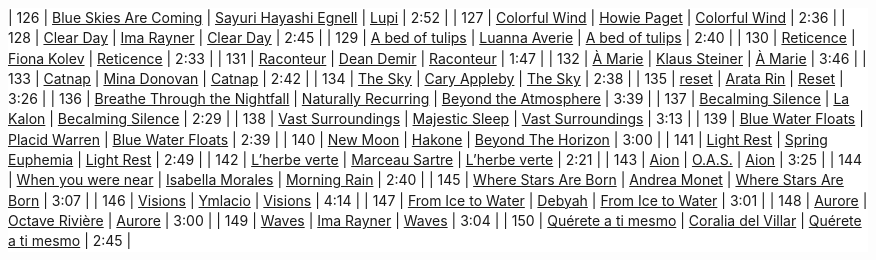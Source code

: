 | 126 | [Blue Skies Are Coming](https://open.spotify.com/track/29WaVQCJPqk7thJmKPNhQv) | [Sayuri Hayashi Egnell](https://open.spotify.com/artist/1pW8cCL6NXZeIFavTetTVF) | [Lupi](https://open.spotify.com/album/5NMoaa8SgFEwrCKK3gJN68) | 2:52 |
| 127 | [Colorful Wind](https://open.spotify.com/track/4k5NwAqXwtNP17qUdVZD1Y) | [Howie Paget](https://open.spotify.com/artist/4BZKW4O93jl7SthCIu89he) | [Colorful Wind](https://open.spotify.com/album/56klfdedaMKwnDJGFi38II) | 2:36 |
| 128 | [Clear Day](https://open.spotify.com/track/3TFkBg4Ykbemy3QeIztw70) | [Ima Rayner](https://open.spotify.com/artist/5DN5SSVJ3DYAnbyzARxe6D) | [Clear Day](https://open.spotify.com/album/5HtvXqqcUvs57NdpHCPZwH) | 2:45 |
| 129 | [A bed of tulips](https://open.spotify.com/track/3y3krIeEKphe51xVjdHLXm) | [Luanna Averie](https://open.spotify.com/artist/0rDO43Kf4w2sLN4pezlscB) | [A bed of tulips](https://open.spotify.com/album/6ssyw1LvXTs859YSEXx4tc) | 2:40 |
| 130 | [Reticence](https://open.spotify.com/track/1VLKeNy3qUe8MNvejjTtoy) | [Fiona Kolev](https://open.spotify.com/artist/5gIsewE9wwowXLnCYMpzO4) | [Reticence](https://open.spotify.com/album/3r2Bjqzlzo9eGjzcFjT4Ox) | 2:33 |
| 131 | [Raconteur](https://open.spotify.com/track/6a2LtHG5EH3GSjkkFVFFNK) | [Dean Demir](https://open.spotify.com/artist/434a1xYHmz2z0QvE2jYzmX) | [Raconteur](https://open.spotify.com/album/10dbGhnBgOPijndMSd2f2T) | 1:47 |
| 132 | [À Marie](https://open.spotify.com/track/4kyLrBSL84qHXJfYvnOoQw) | [Klaus Steiner](https://open.spotify.com/artist/0QqxPV8XBzOlkgKWoXAhbt) | [À Marie](https://open.spotify.com/album/3EityKWFoC157V0vLniiTk) | 3:46 |
| 133 | [Catnap](https://open.spotify.com/track/5Ni1Fb5zLruSbDwAoKdoPF) | [Mina Donovan](https://open.spotify.com/artist/5tGJFD9qXBdOKrOlhIXOBk) | [Catnap](https://open.spotify.com/album/4NTRDYA9fWjwHH2Wc2Jxxr) | 2:42 |
| 134 | [The Sky](https://open.spotify.com/track/2VXkzMDKubnPzh16J9b9tm) | [Cary Appleby](https://open.spotify.com/artist/53wNCR7II0lI1ephEA7rnR) | [The Sky](https://open.spotify.com/album/54HWr8JfjFpNgBIKllPuXg) | 2:38 |
| 135 | [reset](https://open.spotify.com/track/3EvstLL3S2fgyhg5HIQiPO) | [Arata Rin](https://open.spotify.com/artist/61cavYEyS6y1T99hc6gjYI) | [Reset](https://open.spotify.com/album/0BziJ3Vj6ktrJ9grdZuGtB) | 3:26 |
| 136 | [Breathe Through the Nightfall](https://open.spotify.com/track/46eTpI7izVIiLof0LhlAOZ) | [Naturally Recurring](https://open.spotify.com/artist/2iZyGXzGD6s9U9QkirdcbF) | [Beyond the Atmosphere](https://open.spotify.com/album/48L1AM7T0095DDx3rSh3Az) | 3:39 |
| 137 | [Becalming Silence](https://open.spotify.com/track/73E1cWwhV9iyIfiyyH26Mn) | [La Kalon](https://open.spotify.com/artist/5PdlOF1wMz2X6jSbZXND4l) | [Becalming Silence](https://open.spotify.com/album/7ynySTl54ib9UJLkgwrvak) | 2:29 |
| 138 | [Vast Surroundings](https://open.spotify.com/track/6xCgUaot7EEpxQRGtW7S0O) | [Majestic Sleep](https://open.spotify.com/artist/0sQArsC8yyQYhH6mk7Myt0) | [Vast Surroundings](https://open.spotify.com/album/4TAjh8pw6XL9Vujx5tMm7U) | 3:13 |
| 139 | [Blue Water Floats](https://open.spotify.com/track/1valVbc0kxrTxrT4nf3x9t) | [Placid Warren](https://open.spotify.com/artist/1R1NeLGKtMkDEt6lVqEtyl) | [Blue Water Floats](https://open.spotify.com/album/5pp6y9zMzwkqjKyiECnfxx) | 2:39 |
| 140 | [New Moon](https://open.spotify.com/track/4SWqlyQxKodNKeirLkcysT) | [Hakone](https://open.spotify.com/artist/21exwUEFwK59KTe51vTfjI) | [Beyond The Horizon](https://open.spotify.com/album/424n6K5q9ff7X0dUJooPZn) | 3:00 |
| 141 | [Light Rest](https://open.spotify.com/track/58QLCa2HJxU4U2MnpNopLj) | [Spring Euphemia](https://open.spotify.com/artist/2LTLJd4VIsqMpaoh9dn1ik) | [Light Rest](https://open.spotify.com/album/1Jmn0i1SjtVnj2IsC05vd8) | 2:49 |
| 142 | [L’herbe verte](https://open.spotify.com/track/1Pjy5zOeaXPieqUfiSdGEb) | [Marceau Sartre](https://open.spotify.com/artist/3WUn0TYXefhcLNOs4BMW6l) | [L’herbe verte](https://open.spotify.com/album/5rPSm5zRMNh2iDrcWY0QAI) | 2:21 |
| 143 | [Aion](https://open.spotify.com/track/0ssdj7toIUWMGFmMVMW7Ge) | [O.A.S.](https://open.spotify.com/artist/1aoMIhif29oGaZGwQJ1oTt) | [Aion](https://open.spotify.com/album/1kkglpZHhzTKTLiYx0AXol) | 3:25 |
| 144 | [When you were near](https://open.spotify.com/track/1hsC8r1VfGSuGCwLWbzmEh) | [Isabella Morales](https://open.spotify.com/artist/0UerER0nccijlpv1VMVkxL) | [Morning Rain](https://open.spotify.com/album/44kNZrMvuQjZamAb3vmuvB) | 2:40 |
| 145 | [Where Stars Are Born](https://open.spotify.com/track/5hWiDRCRKtf8TDpoX1Idk4) | [Andrea Monet](https://open.spotify.com/artist/44OGVPM58fHybAAajAAHxk) | [Where Stars Are Born](https://open.spotify.com/album/37eYaKUwjBSJaO15PIrc7L) | 3:07 |
| 146 | [Visions](https://open.spotify.com/track/5h3851Qxv7ASuTSNi4T3oN) | [Ymlacio](https://open.spotify.com/artist/3Tye8bBNb5g7QNBcpoFQRo) | [Visions](https://open.spotify.com/album/0xU18dAYezTrxCcQbVNx2o) | 4:14 |
| 147 | [From Ice to Water](https://open.spotify.com/track/3ddCRaKiwydCnvYSy6tL2D) | [Debyah](https://open.spotify.com/artist/3hw1f70k0kbqoslclzORGa) | [From Ice to Water](https://open.spotify.com/album/2eREwlxTjnvkpVI5lFmvZB) | 3:01 |
| 148 | [Aurore](https://open.spotify.com/track/0Qdj3Fw4Jn71PtIksAuEGD) | [Octave Rivière](https://open.spotify.com/artist/5ZeZs2oMxl3vROqHlYCKJy) | [Aurore](https://open.spotify.com/album/7fNUSTFRhIyxtH7nyBlBv1) | 3:00 |
| 149 | [Waves](https://open.spotify.com/track/3fQkbH0ruZuTFHcvuejlZh) | [Ima Rayner](https://open.spotify.com/artist/5DN5SSVJ3DYAnbyzARxe6D) | [Waves](https://open.spotify.com/album/1CP8VTjmGieZWmYPGwkVjU) | 3:04 |
| 150 | [Quérete a ti mesmo](https://open.spotify.com/track/1LcIr9UrZgmkMGJ6U5aIIm) | [Coralia del Villar](https://open.spotify.com/artist/3gX9B2yu8e72aPFZTap45P) | [Quérete a ti mesmo](https://open.spotify.com/album/4eSIWgY6NHWPhw46vMa4R6) | 2:45 |